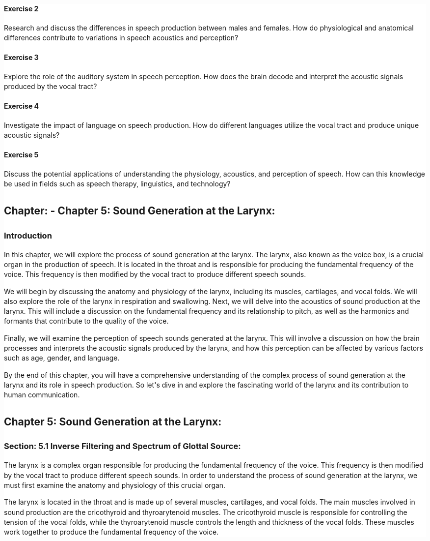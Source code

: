 #### Exercise 2
Research and discuss the differences in speech production between males and females. How do physiological and anatomical differences contribute to variations in speech acoustics and perception?

#### Exercise 3
Explore the role of the auditory system in speech perception. How does the brain decode and interpret the acoustic signals produced by the vocal tract?

#### Exercise 4
Investigate the impact of language on speech production. How do different languages utilize the vocal tract and produce unique acoustic signals?

#### Exercise 5
Discuss the potential applications of understanding the physiology, acoustics, and perception of speech. How can this knowledge be used in fields such as speech therapy, linguistics, and technology?


## Chapter: - Chapter 5: Sound Generation at the Larynx:

### Introduction

In this chapter, we will explore the process of sound generation at the larynx. The larynx, also known as the voice box, is a crucial organ in the production of speech. It is located in the throat and is responsible for producing the fundamental frequency of the voice. This frequency is then modified by the vocal tract to produce different speech sounds. 

We will begin by discussing the anatomy and physiology of the larynx, including its muscles, cartilages, and vocal folds. We will also explore the role of the larynx in respiration and swallowing. Next, we will delve into the acoustics of sound production at the larynx. This will include a discussion on the fundamental frequency and its relationship to pitch, as well as the harmonics and formants that contribute to the quality of the voice.

Finally, we will examine the perception of speech sounds generated at the larynx. This will involve a discussion on how the brain processes and interprets the acoustic signals produced by the larynx, and how this perception can be affected by various factors such as age, gender, and language. 

By the end of this chapter, you will have a comprehensive understanding of the complex process of sound generation at the larynx and its role in speech production. So let's dive in and explore the fascinating world of the larynx and its contribution to human communication.


## Chapter 5: Sound Generation at the Larynx:

### Section: 5.1 Inverse Filtering and Spectrum of Glottal Source:

The larynx is a complex organ responsible for producing the fundamental frequency of the voice. This frequency is then modified by the vocal tract to produce different speech sounds. In order to understand the process of sound generation at the larynx, we must first examine the anatomy and physiology of this crucial organ.

The larynx is located in the throat and is made up of several muscles, cartilages, and vocal folds. The main muscles involved in sound production are the cricothyroid and thyroarytenoid muscles. The cricothyroid muscle is responsible for controlling the tension of the vocal folds, while the thyroarytenoid muscle controls the length and thickness of the vocal folds. These muscles work together to produce the fundamental frequency of the voice.
